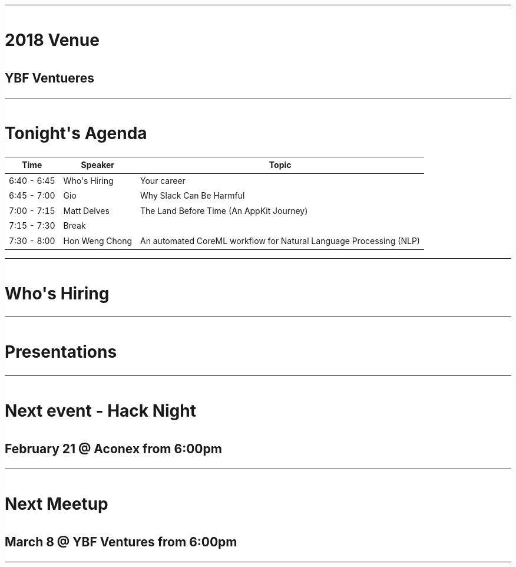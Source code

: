 
---

# 2018 Venue

## YBF Ventueres

---

# Tonight's Agenda

Time|Speaker|Topic|
---|---|---
6:40 - 6:45 | Who's Hiring | Your career |
6:45 - 7:00 | Gio | Why Slack Can Be Harmful
7:00 - 7:15 | Matt Delves | The Land Before Time (An AppKit Journey)
7:15 - 7:30 | Break
7:30 - 8:00 | Hon Weng Chong | An automated CoreML workflow for Natural Language Processing (NLP)

---

# Who's Hiring

---

# Presentations

---

# Next event - Hack Night
## February 21 @ Aconex from 6:00pm

---

# Next Meetup
## March 8 @ YBF Ventures from 6:00pm

---

